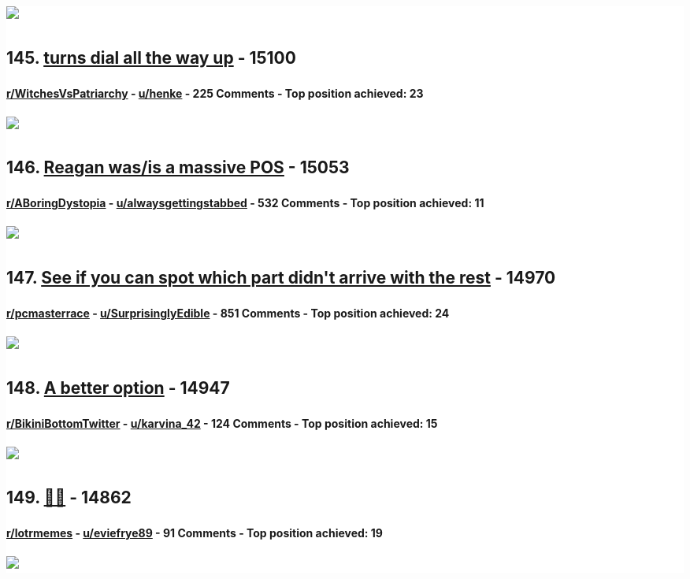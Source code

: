 <a href="https://i.redd.it/0t28xj9roxc71.jpg"><img src="https://b.thumbs.redditmedia.com/FsGI7JSaSGAniqs8EvHz-YiATMF0mVXFigk3DPDlJls.jpg"></img></a>

## 145. [**turns dial all the way up**](http://reddit.com/r/WitchesVsPatriarchy/comments/oqa31k/turns_dial_all_the_way_up/) - 15100
#### [r/WitchesVsPatriarchy](http://reddit.com/r/WitchesVsPatriarchy) - [u/henke](http://reddit.com/u/henke) - 225 Comments - Top position achieved: 23

<a href="https://i.imgur.com/V9Iv3mN.jpg"><img src="https://b.thumbs.redditmedia.com/o7GVRz8FTVumHNrRoy2CwiriKCd3eloXn5xR4GmWsfM.jpg"></img></a>

## 146. [Reagan was/is a massive POS](http://reddit.com/r/ABoringDystopia/comments/oq2bz9/reagan_wasis_a_massive_pos/) - 15053
#### [r/ABoringDystopia](http://reddit.com/r/ABoringDystopia) - [u/alwaysgettingstabbed](http://reddit.com/u/alwaysgettingstabbed) - 532 Comments - Top position achieved: 11

<a href="https://i.redd.it/q7q11qgnixc71.jpg"><img src="https://a.thumbs.redditmedia.com/-8UBHmQmo7EeIhGKTCC299CyFOW_iQZiDHowS9kFtw0.jpg"></img></a>

## 147. [See if you can spot which part didn't arrive with the rest](http://reddit.com/r/pcmasterrace/comments/oq4mwa/see_if_you_can_spot_which_part_didnt_arrive_with/) - 14970
#### [r/pcmasterrace](http://reddit.com/r/pcmasterrace) - [u/SurprisinglyEdible](http://reddit.com/u/SurprisinglyEdible) - 851 Comments - Top position achieved: 24

<a href="https://i.imgur.com/AQqiWbG.jpg"><img src="https://b.thumbs.redditmedia.com/-GFns5GCA_lc9W6Uf0t94Clexs8UtTry2cSJOrOS2Ek.jpg"></img></a>

## 148. [A better option](http://reddit.com/r/BikiniBottomTwitter/comments/opx72f/a_better_option/) - 14947
#### [r/BikiniBottomTwitter](http://reddit.com/r/BikiniBottomTwitter) - [u/karvina_42](http://reddit.com/u/karvina_42) - 124 Comments - Top position achieved: 15

<a href="https://i.redd.it/y8zcij1sxwc71.jpg"><img src="https://b.thumbs.redditmedia.com/2Lpy6AzI1SHn4_EH6vwkzxq7IqSqTgmPoCjk7_yb9pM.jpg"></img></a>

## 149. [👀👀](http://reddit.com/r/lotrmemes/comments/optkql/_/) - 14862
#### [r/lotrmemes](http://reddit.com/r/lotrmemes) - [u/eviefrye89](http://reddit.com/u/eviefrye89) - 91 Comments - Top position achieved: 19

<a href="https://i.redd.it/o8n6qx7npvc71.jpg"><img src="https://a.thumbs.redditmedia.com/9c-GwYfDKVGQ8XJx7O9RSHrMWPI4f2wAUnhDX2lFPk8.jpg"></img></a>
